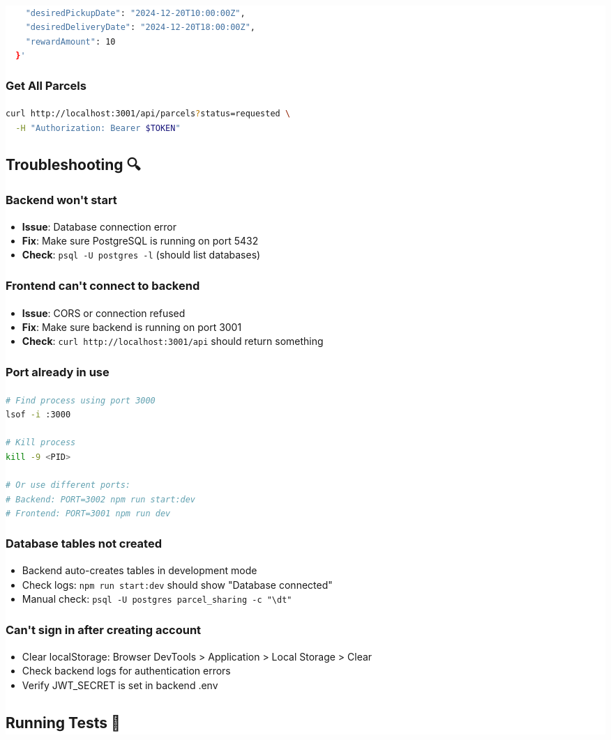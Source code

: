 ```bash
    "desiredPickupDate": "2024-12-20T10:00:00Z",
    "desiredDeliveryDate": "2024-12-20T18:00:00Z",
    "rewardAmount": 10
  }'
```

### Get All Parcels
```bash
curl http://localhost:3001/api/parcels?status=requested \
  -H "Authorization: Bearer $TOKEN"
```

## Troubleshooting 🔍

### Backend won't start
- **Issue**: Database connection error
- **Fix**: Make sure PostgreSQL is running on port 5432
- **Check**: `psql -U postgres -l` (should list databases)

### Frontend can't connect to backend
- **Issue**: CORS or connection refused
- **Fix**: Make sure backend is running on port 3001
- **Check**: `curl http://localhost:3001/api` should return something

### Port already in use
```bash
# Find process using port 3000
lsof -i :3000

# Kill process
kill -9 <PID>

# Or use different ports:
# Backend: PORT=3002 npm run start:dev
# Frontend: PORT=3001 npm run dev
```

### Database tables not created
- Backend auto-creates tables in development mode
- Check logs: `npm run start:dev` should show "Database connected"
- Manual check: `psql -U postgres parcel_sharing -c "\dt"`

### Can't sign in after creating account
- Clear localStorage: Browser DevTools > Application > Local Storage > Clear
- Check backend logs for authentication errors
- Verify JWT_SECRET is set in backend .env

## Running Tests 🧪
